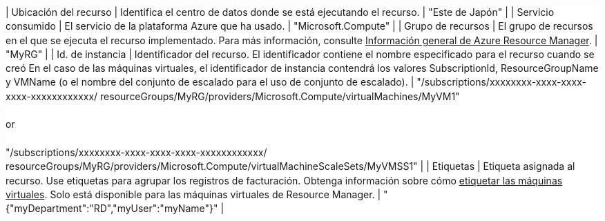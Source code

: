 | Ubicación del recurso  | Identifica el centro de datos donde se está ejecutando el recurso.                                                                                                                                                                                                                                                                                                                                                                                                                                                                                                                                                                                                                      | "Este de Japón"                                                                                                                                                                                                                                                                                                                                                        |
| Servicio consumido   | El servicio de la plataforma Azure que ha usado.                                                                                                                                                                                                                                                                                                                                                                                                                                                                                                                                                                                                                                     | "Microsoft.Compute"                                                                                                                                                                                                                                                                                                                                              |
| Grupo de recursos     | El grupo de recursos en el que se ejecuta el recurso implementado. Para más información, consulte [Información general de Azure Resource Manager](../../azure-resource-manager/management/overview.md).                                                                                                                                                                                                                                                                                                                                                                                                                                                                                                                                                 |    "MyRG"                                                                                                                                                                                                                                                                                                                                                        |
| Id. de instancia        | Identificador del recurso. El identificador contiene el nombre especificado para el recurso cuando se creó En el caso de las máquinas virtuales, el identificador de instancia contendrá los valores SubscriptionId, ResourceGroupName y VMName (o el nombre del conjunto de escalado para el uso de conjunto de escalado).                                                                                                                                                                                                                                                                                                                                                                                                                    | "/subscriptions/xxxxxxxx-xxxx-xxxx-xxxx-xxxxxxxxxxxx/ resourceGroups/MyRG/providers/Microsoft.Compute/virtualMachines/MyVM1"<br><br>or<br><br>"/subscriptions/xxxxxxxx-xxxx-xxxx-xxxx-xxxxxxxxxxxx/ resourceGroups/MyRG/providers/Microsoft.Compute/virtualMachineScaleSets/MyVMSS1"                                                                                           |
| Etiquetas               | Etiqueta asignada al recurso. Use etiquetas para agrupar los registros de facturación. Obtenga información sobre cómo [etiquetar las máquinas virtuales](tag.md). Solo está disponible para las máquinas virtuales de Resource Manager.                                                                                                                                                                                                                                                                                                                                                                                                                                                                                                                                | "{"myDepartment":"RD","myUser":"myName"}"                                                                                                                                                                                                                                                                                                                        |